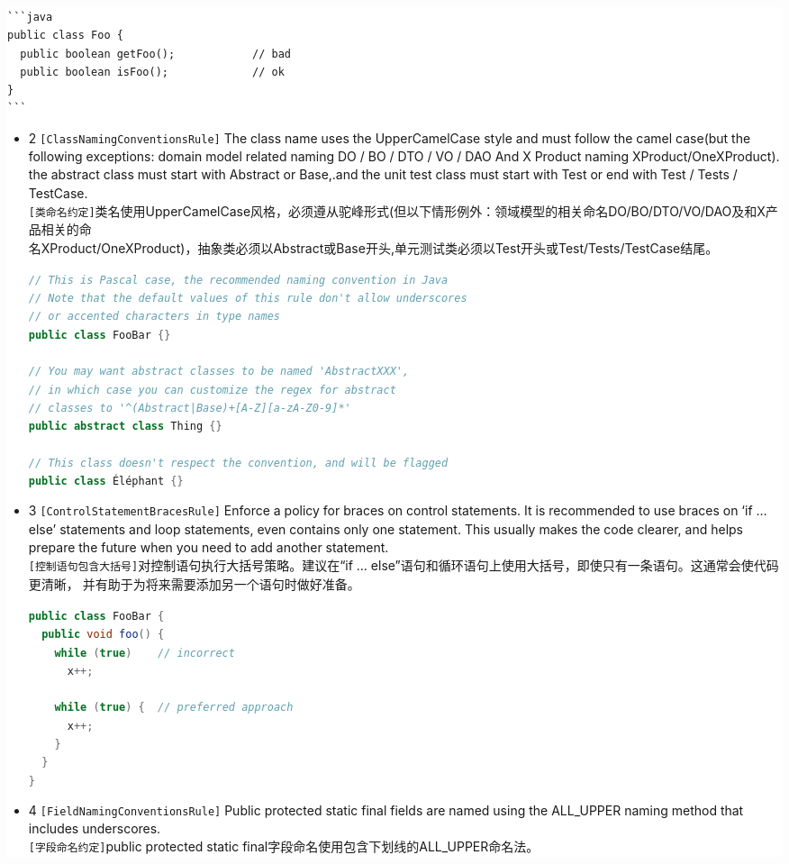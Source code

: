     ```java
    public class Foo {
      public boolean getFoo();            // bad
      public boolean isFoo();             // ok
    }
    ```
* 2 <a name="ClassNamingConventionsRule" /> ``[ClassNamingConventionsRule]`` The class name uses the UpperCamelCase 
style and must follow the camel case(but the following exceptions: domain model related naming DO / BO / DTO / VO / 
  DAO And X Product naming XProduct/OneXProduct). the abstract class must start with Abstract or Base,.and the unit 
  test class must start with Test or end with Test / Tests / TestCase.\
``[类命名约定]``类名使用UpperCamelCase风格，必须遵从驼峰形式(但以下情形例外：领域模型的相关命名DO/BO/DTO/VO/DAO及和X产品相关的命\
名XProduct/OneXProduct)，抽象类必须以Abstract或Base开头,单元测试类必须以Test开头或Test/Tests/TestCase结尾。

    ```java
    // This is Pascal case, the recommended naming convention in Java
    // Note that the default values of this rule don't allow underscores
    // or accented characters in type names
    public class FooBar {}
    
    // You may want abstract classes to be named 'AbstractXXX',
    // in which case you can customize the regex for abstract
    // classes to '^(Abstract|Base)+[A-Z][a-zA-Z0-9]*'
    public abstract class Thing {}
    
    // This class doesn't respect the convention, and will be flagged
    public class Éléphant {}
    ```
* 3 <a name="ControlStatementBracesRule" /> ``[ControlStatementBracesRule]`` Enforce a policy for braces on control 
statements. It is recommended to use braces on ‘if … else’ statements and loop statements, even contains only one statement. 
This usually makes the code clearer, and helps prepare the future when you need to add another statement. \
``[控制语句包含大括号]``对控制语句执行大括号策略。建议在“if … else”语句和循环语句上使用大括号，即使只有一条语句。这通常会使代码更清晰，
并有助于为将来需要添加另一个语句时做好准备。

    ```java
    public class FooBar {
      public void foo() {
        while (true)    // incorrect
          x++;
        
        while (true) {  // preferred approach
          x++;
        }
      }
    }
    ```
* 4 <a name="FieldNamingConventionsRule" /> ``[FieldNamingConventionsRule]`` Public protected static final fields are 
named using the ALL_UPPER naming method that includes underscores.\
``[字段命名约定]``public protected static final字段命名使用包含下划线的ALL_UPPER命名法。
